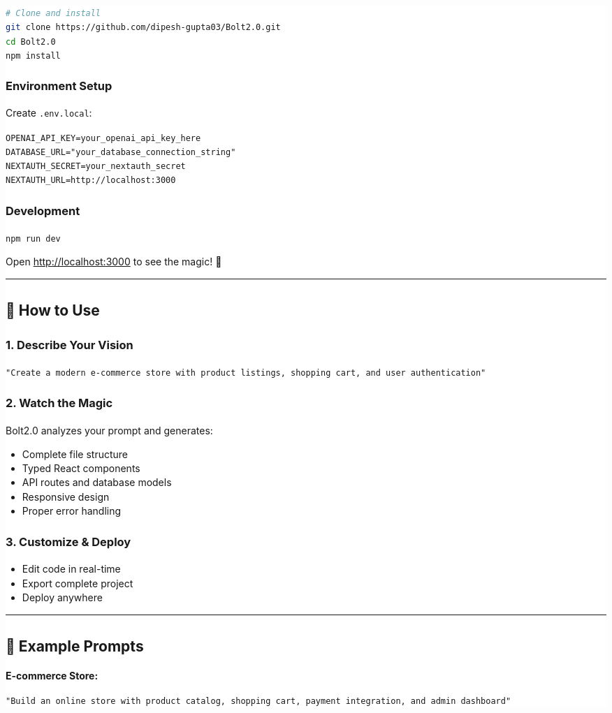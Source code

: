 ```bash
# Clone and install
git clone https://github.com/dipesh-gupta03/Bolt2.0.git
cd Bolt2.0
npm install
```

### Environment Setup

Create `.env.local`:

```env
OPENAI_API_KEY=your_openai_api_key_here
DATABASE_URL="your_database_connection_string"
NEXTAUTH_SECRET=your_nextauth_secret
NEXTAUTH_URL=http://localhost:3000
```

### Development

```bash
npm run dev
```

Open [http://localhost:3000](http://localhost:3000) to see the magic! 🎉

---

## 📖 How to Use

### 1. **Describe Your Vision**
```
"Create a modern e-commerce store with product listings, shopping cart, and user authentication"
```

### 2. **Watch the Magic**
Bolt2.0 analyzes your prompt and generates:
- Complete file structure
- Typed React components
- API routes and database models
- Responsive design
- Proper error handling

### 3. **Customize & Deploy**
- Edit code in real-time
- Export complete project
- Deploy anywhere

---

## 🎯 Example Prompts

**E-commerce Store:**
```
"Build an online store with product catalog, shopping cart, payment integration, and admin dashboard"
```
